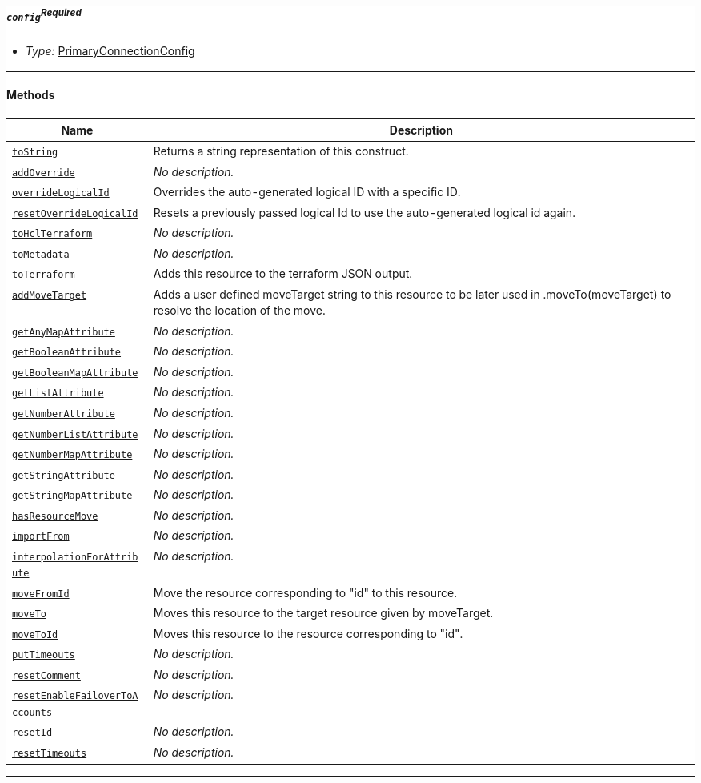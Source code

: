 
##### `config`<sup>Required</sup> <a name="config" id="@cdktf/provider-snowflake.primaryConnection.PrimaryConnection.Initializer.parameter.config"></a>

- *Type:* <a href="#@cdktf/provider-snowflake.primaryConnection.PrimaryConnectionConfig">PrimaryConnectionConfig</a>

---

#### Methods <a name="Methods" id="Methods"></a>

| **Name** | **Description** |
| --- | --- |
| <code><a href="#@cdktf/provider-snowflake.primaryConnection.PrimaryConnection.toString">toString</a></code> | Returns a string representation of this construct. |
| <code><a href="#@cdktf/provider-snowflake.primaryConnection.PrimaryConnection.addOverride">addOverride</a></code> | *No description.* |
| <code><a href="#@cdktf/provider-snowflake.primaryConnection.PrimaryConnection.overrideLogicalId">overrideLogicalId</a></code> | Overrides the auto-generated logical ID with a specific ID. |
| <code><a href="#@cdktf/provider-snowflake.primaryConnection.PrimaryConnection.resetOverrideLogicalId">resetOverrideLogicalId</a></code> | Resets a previously passed logical Id to use the auto-generated logical id again. |
| <code><a href="#@cdktf/provider-snowflake.primaryConnection.PrimaryConnection.toHclTerraform">toHclTerraform</a></code> | *No description.* |
| <code><a href="#@cdktf/provider-snowflake.primaryConnection.PrimaryConnection.toMetadata">toMetadata</a></code> | *No description.* |
| <code><a href="#@cdktf/provider-snowflake.primaryConnection.PrimaryConnection.toTerraform">toTerraform</a></code> | Adds this resource to the terraform JSON output. |
| <code><a href="#@cdktf/provider-snowflake.primaryConnection.PrimaryConnection.addMoveTarget">addMoveTarget</a></code> | Adds a user defined moveTarget string to this resource to be later used in .moveTo(moveTarget) to resolve the location of the move. |
| <code><a href="#@cdktf/provider-snowflake.primaryConnection.PrimaryConnection.getAnyMapAttribute">getAnyMapAttribute</a></code> | *No description.* |
| <code><a href="#@cdktf/provider-snowflake.primaryConnection.PrimaryConnection.getBooleanAttribute">getBooleanAttribute</a></code> | *No description.* |
| <code><a href="#@cdktf/provider-snowflake.primaryConnection.PrimaryConnection.getBooleanMapAttribute">getBooleanMapAttribute</a></code> | *No description.* |
| <code><a href="#@cdktf/provider-snowflake.primaryConnection.PrimaryConnection.getListAttribute">getListAttribute</a></code> | *No description.* |
| <code><a href="#@cdktf/provider-snowflake.primaryConnection.PrimaryConnection.getNumberAttribute">getNumberAttribute</a></code> | *No description.* |
| <code><a href="#@cdktf/provider-snowflake.primaryConnection.PrimaryConnection.getNumberListAttribute">getNumberListAttribute</a></code> | *No description.* |
| <code><a href="#@cdktf/provider-snowflake.primaryConnection.PrimaryConnection.getNumberMapAttribute">getNumberMapAttribute</a></code> | *No description.* |
| <code><a href="#@cdktf/provider-snowflake.primaryConnection.PrimaryConnection.getStringAttribute">getStringAttribute</a></code> | *No description.* |
| <code><a href="#@cdktf/provider-snowflake.primaryConnection.PrimaryConnection.getStringMapAttribute">getStringMapAttribute</a></code> | *No description.* |
| <code><a href="#@cdktf/provider-snowflake.primaryConnection.PrimaryConnection.hasResourceMove">hasResourceMove</a></code> | *No description.* |
| <code><a href="#@cdktf/provider-snowflake.primaryConnection.PrimaryConnection.importFrom">importFrom</a></code> | *No description.* |
| <code><a href="#@cdktf/provider-snowflake.primaryConnection.PrimaryConnection.interpolationForAttribute">interpolationForAttribute</a></code> | *No description.* |
| <code><a href="#@cdktf/provider-snowflake.primaryConnection.PrimaryConnection.moveFromId">moveFromId</a></code> | Move the resource corresponding to "id" to this resource. |
| <code><a href="#@cdktf/provider-snowflake.primaryConnection.PrimaryConnection.moveTo">moveTo</a></code> | Moves this resource to the target resource given by moveTarget. |
| <code><a href="#@cdktf/provider-snowflake.primaryConnection.PrimaryConnection.moveToId">moveToId</a></code> | Moves this resource to the resource corresponding to "id". |
| <code><a href="#@cdktf/provider-snowflake.primaryConnection.PrimaryConnection.putTimeouts">putTimeouts</a></code> | *No description.* |
| <code><a href="#@cdktf/provider-snowflake.primaryConnection.PrimaryConnection.resetComment">resetComment</a></code> | *No description.* |
| <code><a href="#@cdktf/provider-snowflake.primaryConnection.PrimaryConnection.resetEnableFailoverToAccounts">resetEnableFailoverToAccounts</a></code> | *No description.* |
| <code><a href="#@cdktf/provider-snowflake.primaryConnection.PrimaryConnection.resetId">resetId</a></code> | *No description.* |
| <code><a href="#@cdktf/provider-snowflake.primaryConnection.PrimaryConnection.resetTimeouts">resetTimeouts</a></code> | *No description.* |

---